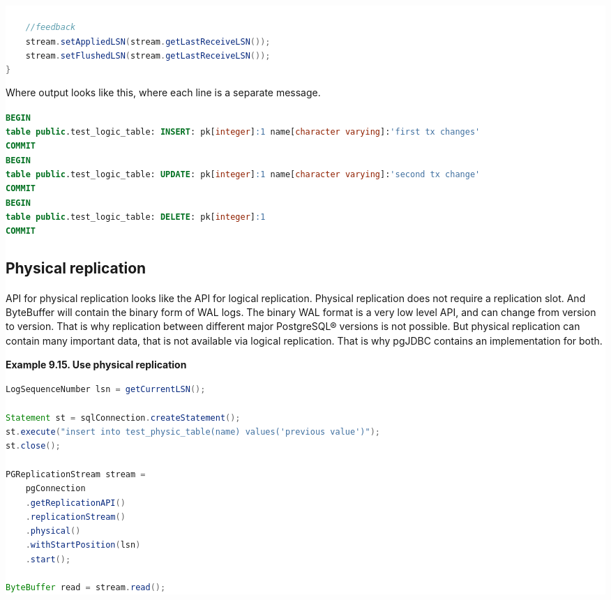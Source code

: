```java

    //feedback
    stream.setAppliedLSN(stream.getLastReceiveLSN());
    stream.setFlushedLSN(stream.getLastReceiveLSN());
}
```

Where output looks like this, where each line is a separate message.

```sql
BEGIN
table public.test_logic_table: INSERT: pk[integer]:1 name[character varying]:'first tx changes'
COMMIT
BEGIN
table public.test_logic_table: UPDATE: pk[integer]:1 name[character varying]:'second tx change'
COMMIT
BEGIN
table public.test_logic_table: DELETE: pk[integer]:1
COMMIT
```

## Physical replication

API for physical replication looks like the API for logical replication. Physical replication does not require a replication
slot. And ByteBuffer will contain the binary form of WAL logs. The binary WAL format is a very low level API, and can change
from version to version. That is why replication between different major PostgreSQL® versions is not possible. But physical
replication can contain many important data, that is not available via logical replication. That is why pgJDBC contains an
implementation for both.

**Example 9.15. Use physical replication**

```java
LogSequenceNumber lsn = getCurrentLSN();

Statement st = sqlConnection.createStatement();
st.execute("insert into test_physic_table(name) values('previous value')");
st.close();

PGReplicationStream stream =
    pgConnection
    .getReplicationAPI()
    .replicationStream()
    .physical()
    .withStartPosition(lsn)
    .start();

ByteBuffer read = stream.read();
```
